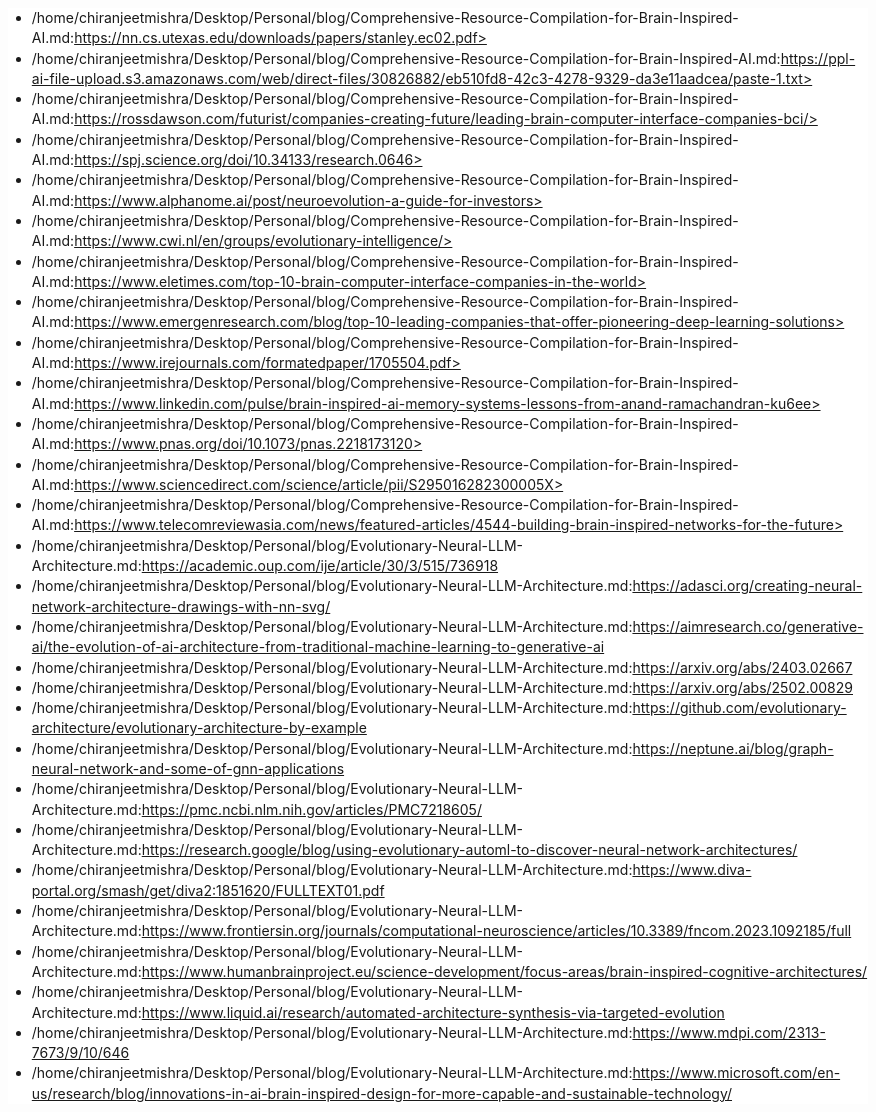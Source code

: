 - /home/chiranjeetmishra/Desktop/Personal/blog/Comprehensive-Resource-Compilation-for-Brain-Inspired-AI.md:https://nn.cs.utexas.edu/downloads/papers/stanley.ec02.pdf>
- /home/chiranjeetmishra/Desktop/Personal/blog/Comprehensive-Resource-Compilation-for-Brain-Inspired-AI.md:https://ppl-ai-file-upload.s3.amazonaws.com/web/direct-files/30826882/eb510fd8-42c3-4278-9329-da3e11aadcea/paste-1.txt>
- /home/chiranjeetmishra/Desktop/Personal/blog/Comprehensive-Resource-Compilation-for-Brain-Inspired-AI.md:https://rossdawson.com/futurist/companies-creating-future/leading-brain-computer-interface-companies-bci/>
- /home/chiranjeetmishra/Desktop/Personal/blog/Comprehensive-Resource-Compilation-for-Brain-Inspired-AI.md:https://spj.science.org/doi/10.34133/research.0646>
- /home/chiranjeetmishra/Desktop/Personal/blog/Comprehensive-Resource-Compilation-for-Brain-Inspired-AI.md:https://www.alphanome.ai/post/neuroevolution-a-guide-for-investors>
- /home/chiranjeetmishra/Desktop/Personal/blog/Comprehensive-Resource-Compilation-for-Brain-Inspired-AI.md:https://www.cwi.nl/en/groups/evolutionary-intelligence/>
- /home/chiranjeetmishra/Desktop/Personal/blog/Comprehensive-Resource-Compilation-for-Brain-Inspired-AI.md:https://www.eletimes.com/top-10-brain-computer-interface-companies-in-the-world>
- /home/chiranjeetmishra/Desktop/Personal/blog/Comprehensive-Resource-Compilation-for-Brain-Inspired-AI.md:https://www.emergenresearch.com/blog/top-10-leading-companies-that-offer-pioneering-deep-learning-solutions>
- /home/chiranjeetmishra/Desktop/Personal/blog/Comprehensive-Resource-Compilation-for-Brain-Inspired-AI.md:https://www.irejournals.com/formatedpaper/1705504.pdf>
- /home/chiranjeetmishra/Desktop/Personal/blog/Comprehensive-Resource-Compilation-for-Brain-Inspired-AI.md:https://www.linkedin.com/pulse/brain-inspired-ai-memory-systems-lessons-from-anand-ramachandran-ku6ee>
- /home/chiranjeetmishra/Desktop/Personal/blog/Comprehensive-Resource-Compilation-for-Brain-Inspired-AI.md:https://www.pnas.org/doi/10.1073/pnas.2218173120>
- /home/chiranjeetmishra/Desktop/Personal/blog/Comprehensive-Resource-Compilation-for-Brain-Inspired-AI.md:https://www.sciencedirect.com/science/article/pii/S295016282300005X>
- /home/chiranjeetmishra/Desktop/Personal/blog/Comprehensive-Resource-Compilation-for-Brain-Inspired-AI.md:https://www.telecomreviewasia.com/news/featured-articles/4544-building-brain-inspired-networks-for-the-future>
- /home/chiranjeetmishra/Desktop/Personal/blog/Evolutionary-Neural-LLM-Architecture.md:https://academic.oup.com/ije/article/30/3/515/736918
- /home/chiranjeetmishra/Desktop/Personal/blog/Evolutionary-Neural-LLM-Architecture.md:https://adasci.org/creating-neural-network-architecture-drawings-with-nn-svg/
- /home/chiranjeetmishra/Desktop/Personal/blog/Evolutionary-Neural-LLM-Architecture.md:https://aimresearch.co/generative-ai/the-evolution-of-ai-architecture-from-traditional-machine-learning-to-generative-ai
- /home/chiranjeetmishra/Desktop/Personal/blog/Evolutionary-Neural-LLM-Architecture.md:https://arxiv.org/abs/2403.02667
- /home/chiranjeetmishra/Desktop/Personal/blog/Evolutionary-Neural-LLM-Architecture.md:https://arxiv.org/abs/2502.00829
- /home/chiranjeetmishra/Desktop/Personal/blog/Evolutionary-Neural-LLM-Architecture.md:https://github.com/evolutionary-architecture/evolutionary-architecture-by-example
- /home/chiranjeetmishra/Desktop/Personal/blog/Evolutionary-Neural-LLM-Architecture.md:https://neptune.ai/blog/graph-neural-network-and-some-of-gnn-applications
- /home/chiranjeetmishra/Desktop/Personal/blog/Evolutionary-Neural-LLM-Architecture.md:https://pmc.ncbi.nlm.nih.gov/articles/PMC7218605/
- /home/chiranjeetmishra/Desktop/Personal/blog/Evolutionary-Neural-LLM-Architecture.md:https://research.google/blog/using-evolutionary-automl-to-discover-neural-network-architectures/
- /home/chiranjeetmishra/Desktop/Personal/blog/Evolutionary-Neural-LLM-Architecture.md:https://www.diva-portal.org/smash/get/diva2:1851620/FULLTEXT01.pdf
- /home/chiranjeetmishra/Desktop/Personal/blog/Evolutionary-Neural-LLM-Architecture.md:https://www.frontiersin.org/journals/computational-neuroscience/articles/10.3389/fncom.2023.1092185/full
- /home/chiranjeetmishra/Desktop/Personal/blog/Evolutionary-Neural-LLM-Architecture.md:https://www.humanbrainproject.eu/science-development/focus-areas/brain-inspired-cognitive-architectures/
- /home/chiranjeetmishra/Desktop/Personal/blog/Evolutionary-Neural-LLM-Architecture.md:https://www.liquid.ai/research/automated-architecture-synthesis-via-targeted-evolution
- /home/chiranjeetmishra/Desktop/Personal/blog/Evolutionary-Neural-LLM-Architecture.md:https://www.mdpi.com/2313-7673/9/10/646
- /home/chiranjeetmishra/Desktop/Personal/blog/Evolutionary-Neural-LLM-Architecture.md:https://www.microsoft.com/en-us/research/blog/innovations-in-ai-brain-inspired-design-for-more-capable-and-sustainable-technology/